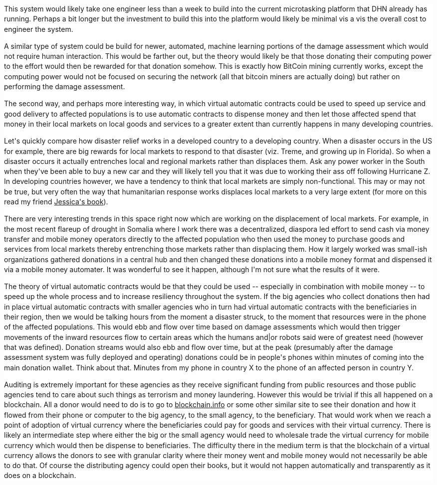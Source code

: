 This system would likely take one engineer less than a week to build into the current microtasking platform that DHN already has running. Perhaps a bit longer but the investment to build this into the platform would likely be minimal vis a vis the overall cost to engineer the system.

A similar type of system could be build for newer, automated, machine learning portions of the damage assessment which would not require human interaction. This would be farther out, but the theory would likely be that those donating their computing power to the effort would then be rewarded for that donation somehow. This is exactly how BitCoin mining currently works, except the computing power would not be focused on securing the network (all that bitcoin miners are actually doing) but rather on performing the damage assessment.

The second way, and perhaps more interesting way, in which virtual automatic contracts could be used to speed up service and good delivery to affected populations is to use automatic contracts to dispense money and then let those affected spend that money in their local markets on local goods and services to a greater extent than currently happens in many developing countries.

Let's quickly compare how disaster relief works in a developed country to a developing country. When a disaster occurs in the US for example, there are big rewards for local markets to respond to that disaster (viz. Treme, and growing up in Florida). So when a disaster occurs it actually entrenches local and regional markets rather than displaces them. Ask any power worker in the South when they've been able to buy a new car and they will likely tell you that it was due to working their ass off following Hurricane Z. In developing countries however, we have a tendency to think that local markets are simply non-functional. This may or may not be true, but very often the way that humanitarian response works displaces local markets to a very large extent (for more on this read my friend [Jessica's book](http://www.amazon.com/Chasing-Chaos-Decade-Out-Humanitarian/dp/0770436919)).

There are very interesting trends in this space right now which are working on the displacement of local markets. For example, in the most recent flareup of drought in Somalia where I work there was a decentralized, diaspora led effort to send cash via money transfer and mobile money operators directly to the affected population who then used the money to purchase goods and services from local markets thereby entrenching those markets rather than displacing them. How it largely worked was small-ish organizations gathered donations in a central hub and then changed these donations into a mobile money format and dispensed it via a mobile money automater. It was wonderful to see it happen, although I'm not sure what the results of it were.

The theory of virtual automatic contracts would be that they could be used -- especially in combination with mobile money -- to speed up the whole process and to increase resiliency throughout the system. If the big agencies who collect donations then had in place virtual automatic contracts with smaller agencies who in turn had virtual automatic contracts with the beneficiaries in their region, then we would be talking hours from the moment a disaster struck, to the moment that resources were in the phone of the affected populations. This would ebb and flow over time based on damage assessments which would then trigger movements of the inward resources flow to certain areas which the humans and|or robots said were of greatest need (however that was defined). Donation streams would also ebb and flow over time, but at the peak (presumably after the damage assessment system was fully deployed and operating) donations could be in people's phones within minutes of coming into the main donation wallet. Think about that. Minutes from my phone in country X to the phone of an affected person in country Y.

Auditing is extremely important for these agencies as they receive significant funding from public resources and those public agencies tend to care about such things as terrorism and money laundering. However this would be trivial if this all happened on a blockchain. All a donor would need to do is to go to [blockchain.info](https://blockchain.info/) or some other similar site to see their donation and how it flowed from their phone or computer to the big agency, to the small agency, to the beneficiary. That would work when we reach a point of adoption of virtual currency where the beneficiaries could pay for goods and services with their virtual currency. There is likely an intermediate step where either the big or the small agency would need to wholesale trade the virtual currency for mobile currency which would then be dispense to beneficiaries. The difficulty there in the medium term is that the blockchain of a virtual currency allows the donors to see with granular clarity where their money went and mobile money would not necessarily be able to do that. Of course the distributing agency could open their books, but it would not happen automatically and transparently as it does on a blockchain.

